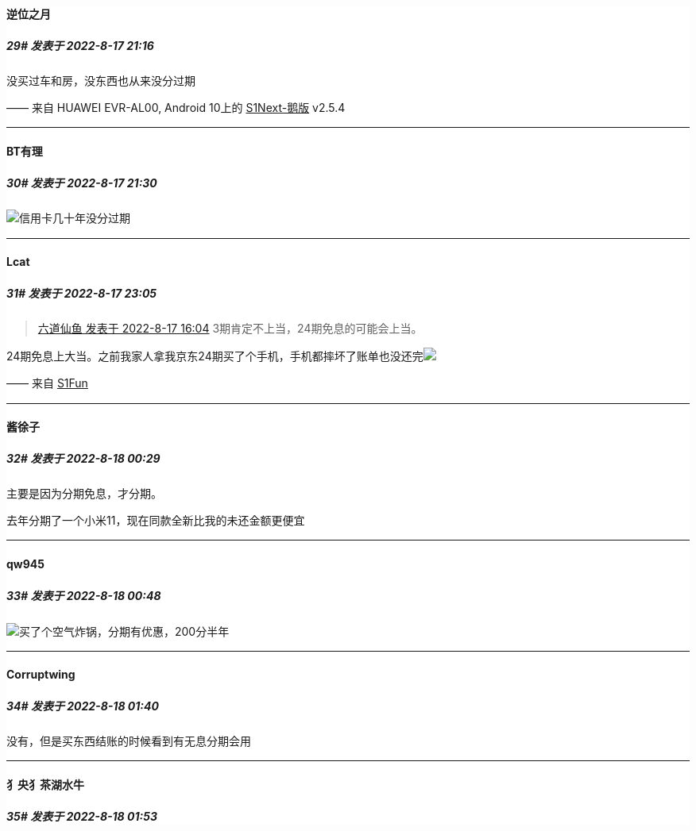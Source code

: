 ####  逆位之月  
##### 29#       发表于 2022-8-17 21:16

没买过车和房，没东西也从来没分过期

—— 来自 HUAWEI EVR-AL00, Android 10上的 [S1Next-鹅版](https://github.com/ykrank/S1-Next/releases) v2.5.4

*****

####  BT有理  
##### 30#       发表于 2022-8-17 21:30

<img src="https://static.saraba1st.com/image/smiley/face2017/067.png" referrerpolicy="no-referrer">信用卡几十年没分过期



*****

####  Lcat  
##### 31#       发表于 2022-8-17 23:05

<blockquote><a href="httphttps://bbs.saraba1st.com/2b/forum.php?mod=redirect&amp;goto=findpost&amp;pid=57105110&amp;ptid=2087448" target="_blank">六道仙鱼 发表于 2022-8-17 16:04</a>
3期肯定不上当，24期免息的可能会上当。</blockquote>
24期免息上大当。之前我家人拿我京东24期买了个手机，手机都摔坏了账单也没还完<img src="https://static.saraba1st.com/image/smiley/face2017/002.png" referrerpolicy="no-referrer">

—— 来自 [S1Fun](https://s1fun.koalcat.com)

*****

####  酱徐子  
##### 32#       发表于 2022-8-18 00:29

主要是因为分期免息，才分期。

去年分期了一个小米11，现在同款全新比我的未还金额更便宜

*****

####  qw945  
##### 33#       发表于 2022-8-18 00:48

<img src="https://static.saraba1st.com/image/smiley/face2017/067.png" referrerpolicy="no-referrer">买了个空气炸锅，分期有优惠，200分半年

*****

####  Corruptwing  
##### 34#       发表于 2022-8-18 01:40

没有，但是买东西结账的时候看到有无息分期会用

*****

####  犭央犭茶湖水牛  
##### 35#       发表于 2022-8-18 01:53
